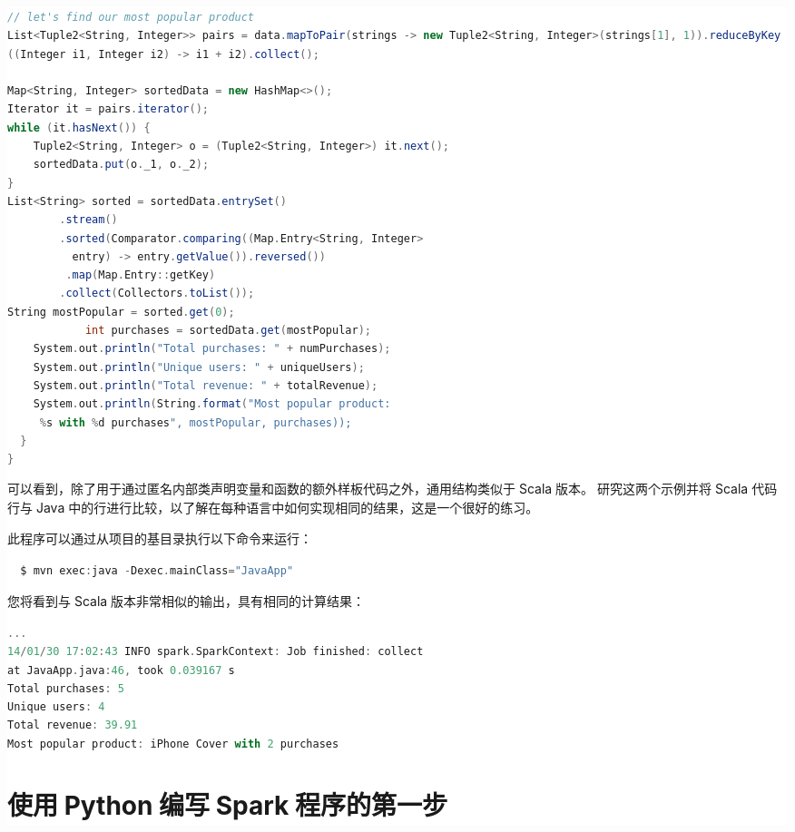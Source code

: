 ```scala
// let's find our most popular product 
List<Tuple2<String, Integer>> pairs = data.mapToPair(strings -> new Tuple2<String, Integer>(strings[1], 1)).reduceByKey((Integer i1, Integer i2) -> i1 + i2).collect(); 

Map<String, Integer> sortedData = new HashMap<>(); 
Iterator it = pairs.iterator(); 
while (it.hasNext()) { 
    Tuple2<String, Integer> o = (Tuple2<String, Integer>) it.next(); 
    sortedData.put(o._1, o._2); 
} 
List<String> sorted = sortedData.entrySet() 
        .stream() 
        .sorted(Comparator.comparing((Map.Entry<String, Integer> 
          entry) -> entry.getValue()).reversed())
         .map(Map.Entry::getKey) 
        .collect(Collectors.toList()); 
String mostPopular = sorted.get(0); 
            int purchases = sortedData.get(mostPopular); 
    System.out.println("Total purchases: " + numPurchases); 
    System.out.println("Unique users: " + uniqueUsers); 
    System.out.println("Total revenue: " + totalRevenue); 
    System.out.println(String.format("Most popular product:
     %s with %d purchases", mostPopular, purchases)); 
  } 
}

```

可以看到，除了用于通过匿名内部类声明变量和函数的额外样板代码之外，通用结构类似于 Scala 版本。 研究这两个示例并将 Scala 代码行与 Java 中的行进行比较，以了解在每种语言中如何实现相同的结果，这是一个很好的练习。

此程序可以通过从项目的基目录执行以下命令来运行：

```scala
  $ mvn exec:java -Dexec.mainClass="JavaApp"

```

您将看到与 Scala 版本非常相似的输出，具有相同的计算结果：

```scala
...
14/01/30 17:02:43 INFO spark.SparkContext: Job finished: collect 
at JavaApp.java:46, took 0.039167 s
Total purchases: 5
Unique users: 4
Total revenue: 39.91
Most popular product: iPhone Cover with 2 purchases

```

# 使用 Python 编写 Spark 程序的第一步
